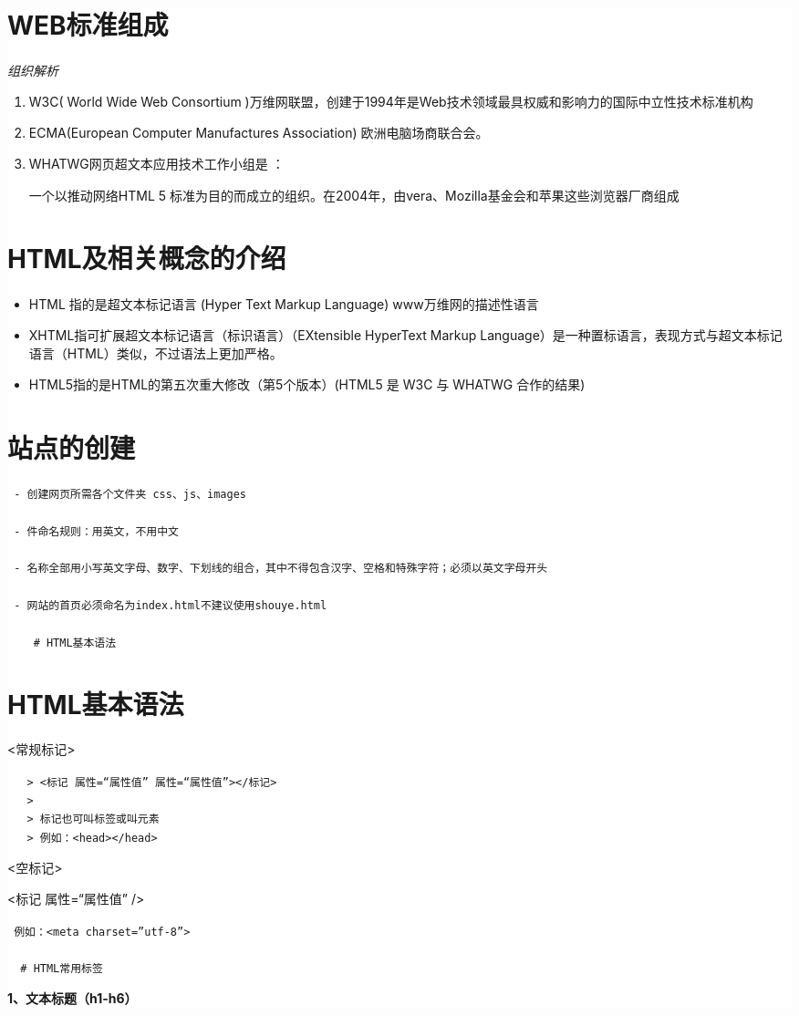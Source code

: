# WEB标准组成 

*组织解析*

1. W3C( World Wide Web Consortium )万维网联盟，创建于1994年是Web技术领域最具权威和影响力的国际中立性技术标准机构 

2. ECMA(European Computer Manufactures Association) 欧洲电脑场商联合会。 

3. WHATWG网页超文本应用技术工作小组是 ：

   一个以推动网络HTML 5 标准为目的而成立的组织。在2004年，由vera、Mozilla基金会和苹果这些浏览器厂商组成 

# HTML及相关概念的介绍

   - HTML 指的是超文本标记语言 (Hyper Text Markup Language) www万维网的描述性语言 

   - XHTML指可扩展超文本标记语言（标识语言）（EXtensible HyperText Markup Language）是一种置标语言，表现方式与超文本标记语言（HTML）类似，不过语法上更加严格。 

   - HTML5指的是HTML的第五次重大修改（第5个版本）(HTML5 是 W3C 与 WHATWG 合作的结果) 

# 站点的创建

     - 创建网页所需各个文件夹 css、js、images 
    
     - 件命名规则：用英文，不用中文 
    
     - 名称全部用小写英文字母、数字、下划线的组合，其中不得包含汉字、空格和特殊字符；必须以英文字母开头 
    
     - 网站的首页必须命名为index.html不建议使用shouye.html
    
        # HTML基本语法
# HTML基本语法



 <常规标记>

       > <标记 属性=“属性值” 属性=“属性值”></标记>
       >
       > 标记也可叫标签或叫元素
       > 例如：<head></head>


<空标记>

   <标记 属性=“属性值” /> 

     例如：<meta charset=”utf-8”> 
    
      # HTML常用标签

**1、文本标题（h1-h6）**  
